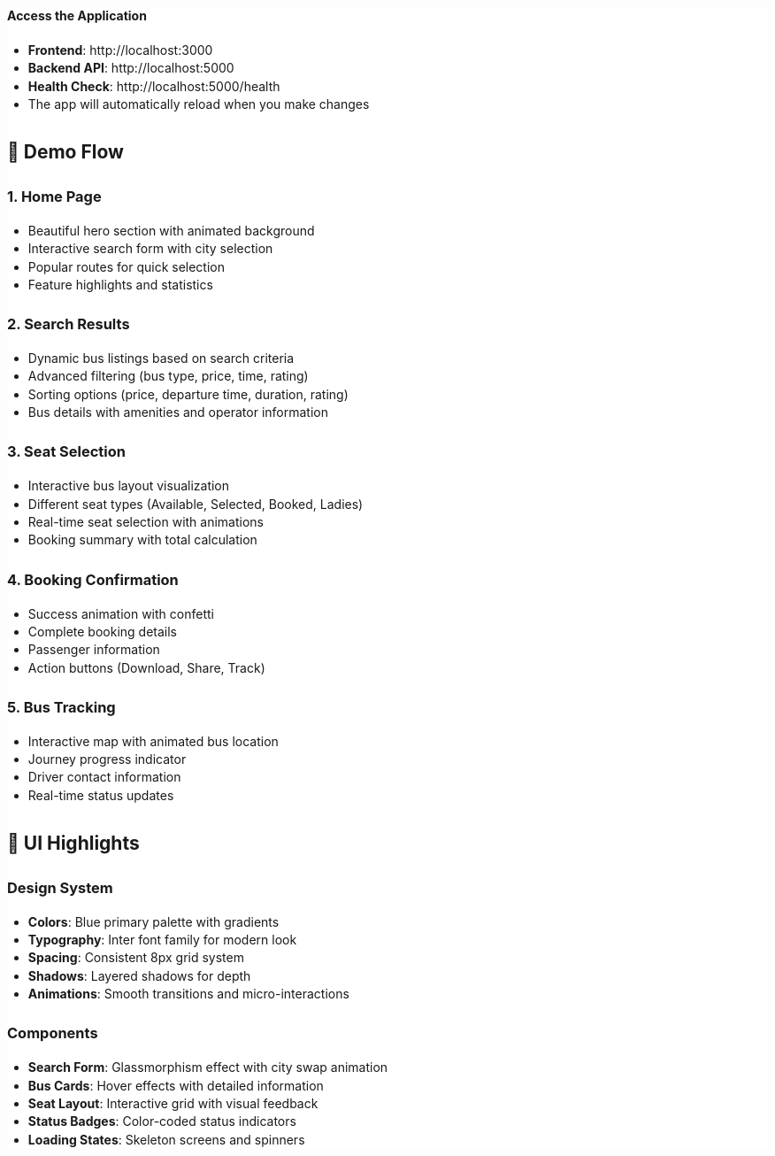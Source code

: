 #### Access the Application
- **Frontend**: http://localhost:3000
- **Backend API**: http://localhost:5000
- **Health Check**: http://localhost:5000/health
- The app will automatically reload when you make changes

## 🎯 Demo Flow

### **1. Home Page**
- Beautiful hero section with animated background
- Interactive search form with city selection
- Popular routes for quick selection
- Feature highlights and statistics

### **2. Search Results**
- Dynamic bus listings based on search criteria
- Advanced filtering (bus type, price, time, rating)
- Sorting options (price, departure time, duration, rating)
- Bus details with amenities and operator information

### **3. Seat Selection**
- Interactive bus layout visualization
- Different seat types (Available, Selected, Booked, Ladies)
- Real-time seat selection with animations
- Booking summary with total calculation

### **4. Booking Confirmation**
- Success animation with confetti
- Complete booking details
- Passenger information
- Action buttons (Download, Share, Track)

### **5. Bus Tracking**
- Interactive map with animated bus location
- Journey progress indicator
- Driver contact information
- Real-time status updates

## 🎨 UI Highlights

### **Design System**
- **Colors**: Blue primary palette with gradients
- **Typography**: Inter font family for modern look
- **Spacing**: Consistent 8px grid system
- **Shadows**: Layered shadows for depth
- **Animations**: Smooth transitions and micro-interactions

### **Components**
- **Search Form**: Glassmorphism effect with city swap animation
- **Bus Cards**: Hover effects with detailed information
- **Seat Layout**: Interactive grid with visual feedback
- **Status Badges**: Color-coded status indicators
- **Loading States**: Skeleton screens and spinners

